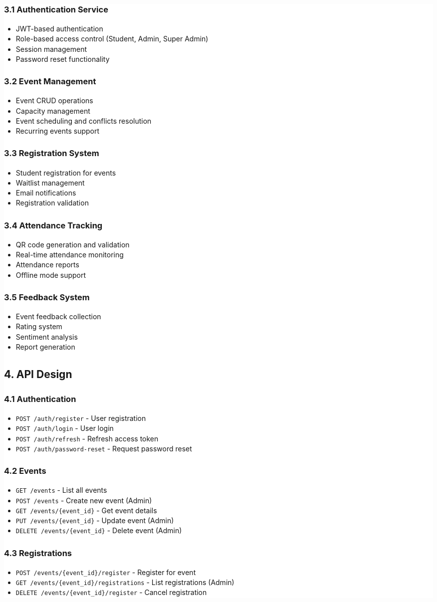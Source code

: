 ### 3.1 Authentication Service
- JWT-based authentication
- Role-based access control (Student, Admin, Super Admin)
- Session management
- Password reset functionality

### 3.2 Event Management
- Event CRUD operations
- Capacity management
- Event scheduling and conflicts resolution
- Recurring events support

### 3.3 Registration System
- Student registration for events
- Waitlist management
- Email notifications
- Registration validation

### 3.4 Attendance Tracking
- QR code generation and validation
- Real-time attendance monitoring
- Attendance reports
- Offline mode support

### 3.5 Feedback System
- Event feedback collection
- Rating system
- Sentiment analysis
- Report generation

## 4. API Design

### 4.1 Authentication
- `POST /auth/register` - User registration
- `POST /auth/login` - User login
- `POST /auth/refresh` - Refresh access token
- `POST /auth/password-reset` - Request password reset

### 4.2 Events
- `GET /events` - List all events
- `POST /events` - Create new event (Admin)
- `GET /events/{event_id}` - Get event details
- `PUT /events/{event_id}` - Update event (Admin)
- `DELETE /events/{event_id}` - Delete event (Admin)

### 4.3 Registrations
- `POST /events/{event_id}/register` - Register for event
- `GET /events/{event_id}/registrations` - List registrations (Admin)
- `DELETE /events/{event_id}/register` - Cancel registration
